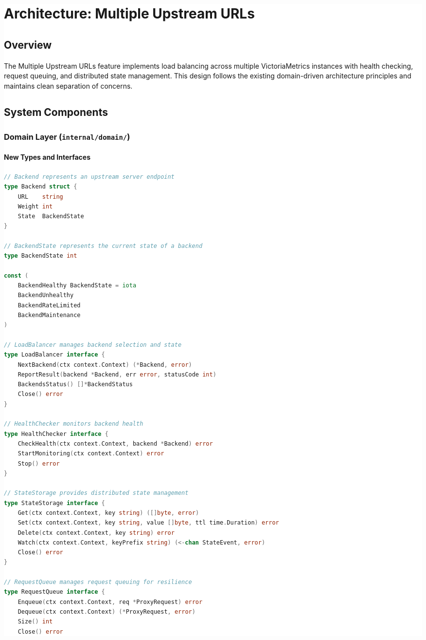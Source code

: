 # Architecture: Multiple Upstream URLs

## Overview

The Multiple Upstream URLs feature implements load balancing across multiple VictoriaMetrics instances with health checking, request queuing, and distributed state management. This design follows the existing domain-driven architecture principles and maintains clean separation of concerns.

## System Components

### Domain Layer (`internal/domain/`)

#### New Types and Interfaces

```go
// Backend represents an upstream server endpoint
type Backend struct {
    URL    string
    Weight int
    State  BackendState
}

// BackendState represents the current state of a backend
type BackendState int

const (
    BackendHealthy BackendState = iota
    BackendUnhealthy
    BackendRateLimited
    BackendMaintenance
)

// LoadBalancer manages backend selection and state
type LoadBalancer interface {
    NextBackend(ctx context.Context) (*Backend, error)
    ReportResult(backend *Backend, err error, statusCode int)
    BackendsStatus() []*BackendStatus
    Close() error
}

// HealthChecker monitors backend health
type HealthChecker interface {
    CheckHealth(ctx context.Context, backend *Backend) error
    StartMonitoring(ctx context.Context) error
    Stop() error
}

// StateStorage provides distributed state management
type StateStorage interface {
    Get(ctx context.Context, key string) ([]byte, error)
    Set(ctx context.Context, key string, value []byte, ttl time.Duration) error
    Delete(ctx context.Context, key string) error
    Watch(ctx context.Context, keyPrefix string) (<-chan StateEvent, error)
    Close() error
}

// RequestQueue manages request queuing for resilience
type RequestQueue interface {
    Enqueue(ctx context.Context, req *ProxyRequest) error
    Dequeue(ctx context.Context) (*ProxyRequest, error)
    Size() int
    Close() error
```
